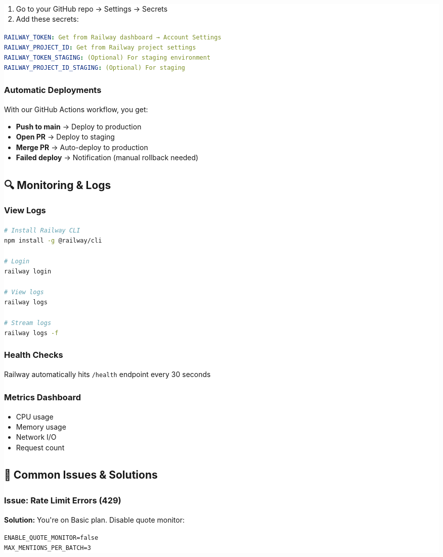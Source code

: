 1. Go to your GitHub repo → Settings → Secrets
2. Add these secrets:

```yaml
RAILWAY_TOKEN: Get from Railway dashboard → Account Settings
RAILWAY_PROJECT_ID: Get from Railway project settings
RAILWAY_TOKEN_STAGING: (Optional) For staging environment
RAILWAY_PROJECT_ID_STAGING: (Optional) For staging
```

### Automatic Deployments

With our GitHub Actions workflow, you get:

- **Push to main** → Deploy to production
- **Open PR** → Deploy to staging
- **Merge PR** → Auto-deploy to production
- **Failed deploy** → Notification (manual rollback needed)

## 🔍 Monitoring & Logs

### View Logs
```bash
# Install Railway CLI
npm install -g @railway/cli

# Login
railway login

# View logs
railway logs

# Stream logs
railway logs -f
```

### Health Checks
Railway automatically hits `/health` endpoint every 30 seconds

### Metrics Dashboard
- CPU usage
- Memory usage  
- Network I/O
- Request count

## 🚨 Common Issues & Solutions

### Issue: Rate Limit Errors (429)
**Solution:** You're on Basic plan. Disable quote monitor:
```env
ENABLE_QUOTE_MONITOR=false
MAX_MENTIONS_PER_BATCH=3
```
